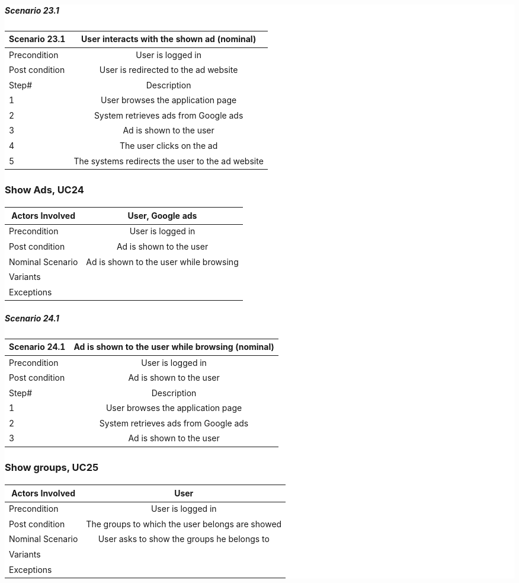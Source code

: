 ##### Scenario 23.1

| Scenario 23.1     | User interacts with the shown ad (nominal) |
| ------------         |:--------------:|
| Precondition        | User is logged in |
| Post condition     | User is redirected to the ad website |
| Step#                | Description |
|    1                | User browses the application page |
|    2                | System retrieves ads from Google ads |
|    3                | Ad is shown to the user |
|	 4				  | The user clicks on the ad |
|    5                | The systems redirects the user to the ad website |

### Show Ads, UC24

| Actors Involved        |User, Google ads|
| ------------- |:-------------:| 
|  Precondition     | User is logged in |
|  Post condition     | Ad is shown to the user |
|  Nominal Scenario     | Ad is shown to the user while browsing |
|  Variants     ||
|  Exceptions     ||

##### Scenario 24.1

| Scenario 24.1     | Ad is shown to the user while browsing (nominal) |
| ------------         |:--------------:|
| Precondition        | User is logged in |
| Post condition     | Ad is shown to the user |
| Step#                | Description |
|    1                | User browses the application page |
|    2                | System retrieves ads from Google ads |
|    3                | Ad is shown to the user |

### Show groups, UC25

| Actors Involved        |User|
| ------------- |:-------------:| 
|  Precondition     | User is logged in |
|  Post condition     | The groups to which the user belongs are showed |
|  Nominal Scenario     | User asks to show the groups he belongs to |
|  Variants     ||
|  Exceptions     ||
